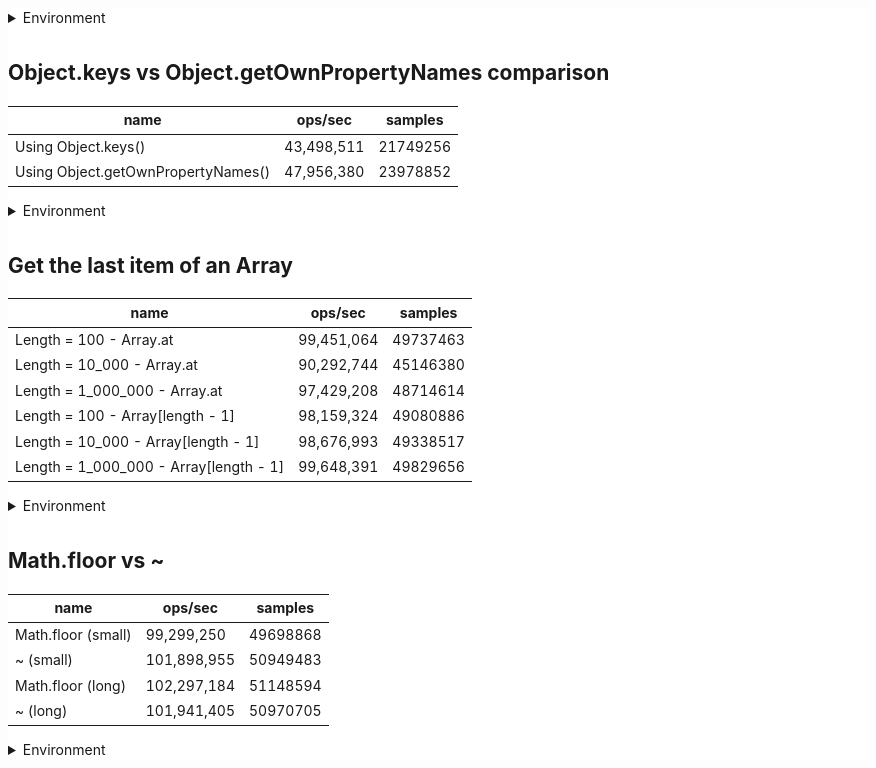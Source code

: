 
<details><summary>Environment</summary></details>



## Object.keys vs Object.getOwnPropertyNames comparison

|name|ops/sec|samples|
|-|-|-|
|Using Object.keys()|43,498,511|21749256|
|Using Object.getOwnPropertyNames()|47,956,380|23978852|


<details><summary>Environment</summary></details>



## Get the last item of an Array

|name|ops/sec|samples|
|-|-|-|
|Length = 100 - Array.at|99,451,064|49737463|
|Length = 10_000 - Array.at|90,292,744|45146380|
|Length = 1_000_000 - Array.at|97,429,208|48714614|
|Length = 100 - Array[length - 1]|98,159,324|49080886|
|Length = 10_000 - Array[length - 1]|98,676,993|49338517|
|Length = 1_000_000 - Array[length - 1]|99,648,391|49829656|


<details><summary>Environment</summary></details>



## Math.floor vs ~

|name|ops/sec|samples|
|-|-|-|
|Math.floor (small)|99,299,250|49698868|
|~ (small)|101,898,955|50949483|
|Math.floor (long)|102,297,184|51148594|
|~ (long)|101,941,405|50970705|


<details><summary>Environment</summary></details>
